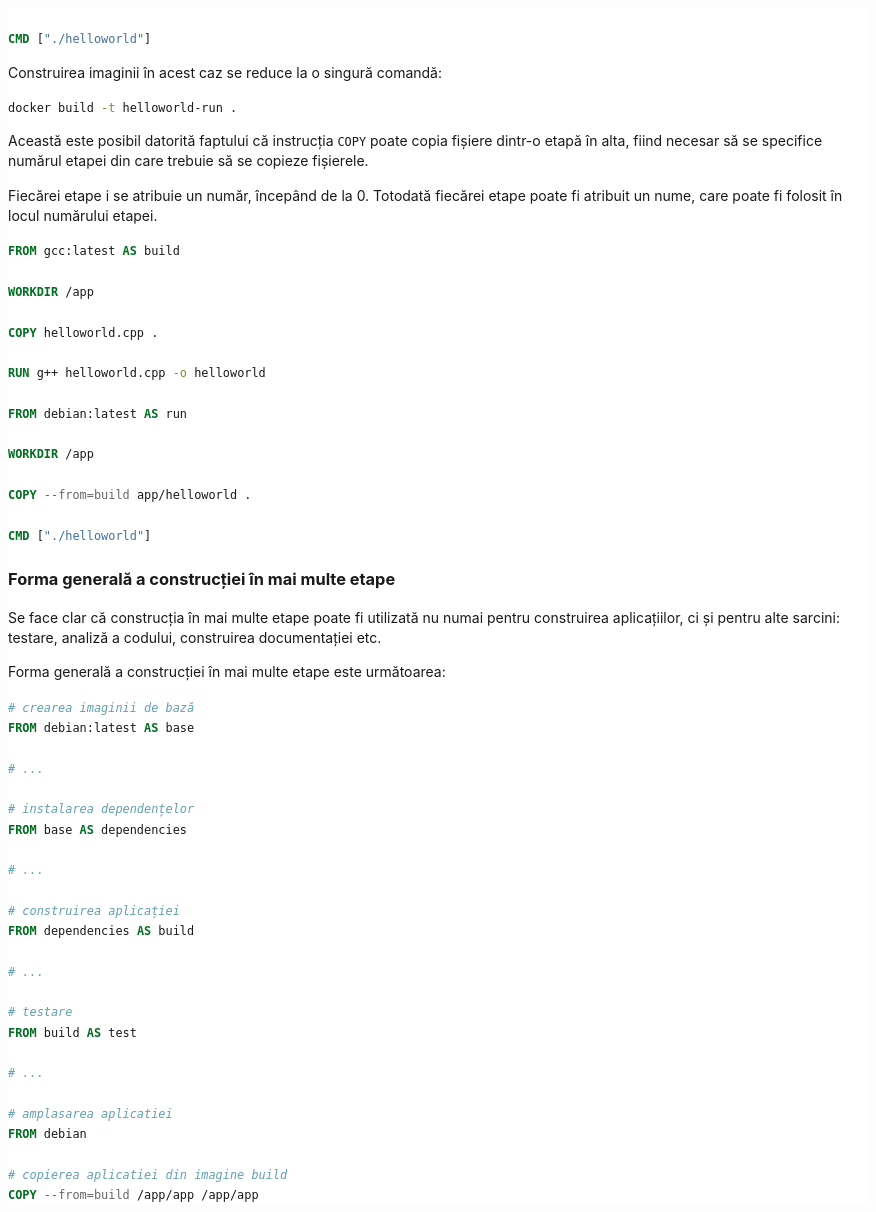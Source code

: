 ```Dockerfile

CMD ["./helloworld"]
```

Construirea imaginii în acest caz se reduce la o singură comandă:

```bash
docker build -t helloworld-run .
```

Această este posibil datorită faptului că instrucția `COPY` poate copia fișiere dintr-o etapă în alta, fiind necesar să se specifice numărul etapei din care trebuie să se copieze fișierele.

Fiecărei etape i se atribuie un număr, începând de la 0. Totodată fiecărei etape poate fi atribuit un nume, care poate fi folosit în locul numărului etapei.

```Dockerfile
FROM gcc:latest AS build

WORKDIR /app

COPY helloworld.cpp .

RUN g++ helloworld.cpp -o helloworld

FROM debian:latest AS run

WORKDIR /app

COPY --from=build app/helloworld .

CMD ["./helloworld"]
```

### Forma generală a construcției în mai multe etape

Se face clar că construcția în mai multe etape poate fi utilizată nu numai pentru construirea aplicațiilor, ci și pentru alte sarcini: testare, analiză a codului, construirea documentației etc.

Forma generală a construcției în mai multe etape este următoarea:

```Dockerfile
# crearea imaginii de bază
FROM debian:latest AS base

# ...

# instalarea dependențelor
FROM base AS dependencies

# ...

# construirea aplicației
FROM dependencies AS build

# ...

# testare
FROM build AS test

# ...

# amplasarea aplicatiei
FROM debian

# copierea aplicatiei din imagine build
COPY --from=build /app/app /app/app
```